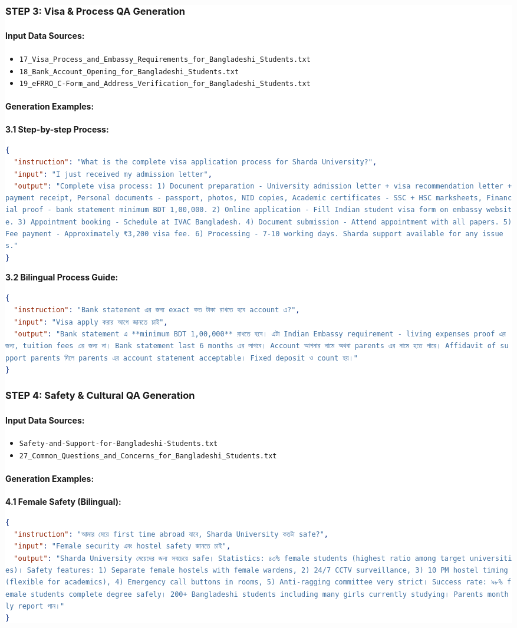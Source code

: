 ### **STEP 3: Visa & Process QA Generation**

#### **Input Data Sources:**
- `17_Visa_Process_and_Embassy_Requirements_for_Bangladeshi_Students.txt`
- `18_Bank_Account_Opening_for_Bangladeshi_Students.txt`
- `19_eFRRO_C-Form_and_Address_Verification_for_Bangladeshi_Students.txt`

#### **Generation Examples:**

**3.1 Step-by-step Process:**
```json
{
  "instruction": "What is the complete visa application process for Sharda University?",
  "input": "I just received my admission letter",
  "output": "Complete visa process: 1) Document preparation - University admission letter + visa recommendation letter + payment receipt, Personal documents - passport, photos, NID copies, Academic certificates - SSC + HSC marksheets, Financial proof - bank statement minimum BDT 1,00,000. 2) Online application - Fill Indian student visa form on embassy website. 3) Appointment booking - Schedule at IVAC Bangladesh. 4) Document submission - Attend appointment with all papers. 5) Fee payment - Approximately ₹3,200 visa fee. 6) Processing - 7-10 working days. Sharda support available for any issues."
}
```

**3.2 Bilingual Process Guide:**
```json
{
  "instruction": "Bank statement এর জন্য exact কত টাকা রাখতে হবে account এ?",
  "input": "Visa apply করার আগে জানতে চাই",
  "output": "Bank statement এ **minimum BDT 1,00,000** রাখতে হবে। এটা Indian Embassy requirement - living expenses proof এর জন্য, tuition fees এর জন্য না। Bank statement last 6 months এর লাগবে। Account আপনার নামে অথবা parents এর নামে হতে পারে। Affidavit of support parents দিলে parents এর account statement acceptable। Fixed deposit ও count হয়।"
}
```

### **STEP 4: Safety & Cultural QA Generation**

#### **Input Data Sources:**
- `Safety-and-Support-for-Bangladeshi-Students.txt`
- `27_Common_Questions_and_Concerns_for_Bangladeshi_Students.txt`

#### **Generation Examples:**

**4.1 Female Safety (Bilingual):**
```json
{
  "instruction": "আমার মেয়ে first time abroad যাবে, Sharda University কতটা safe?",
  "input": "Female security এবং hostel safety জানতে চাই",
  "output": "Sharda University মেয়েদের জন্য সবচেয়ে safe। Statistics: ৪৩% female students (highest ratio among target universities)। Safety features: 1) Separate female hostels with female wardens, 2) 24/7 CCTV surveillance, 3) 10 PM hostel timing (flexible for academics), 4) Emergency call buttons in rooms, 5) Anti-ragging committee very strict। Success rate: ৯৮% female students complete degree safely। 200+ Bangladeshi students including many girls currently studying। Parents monthly report পান।"
}
```
